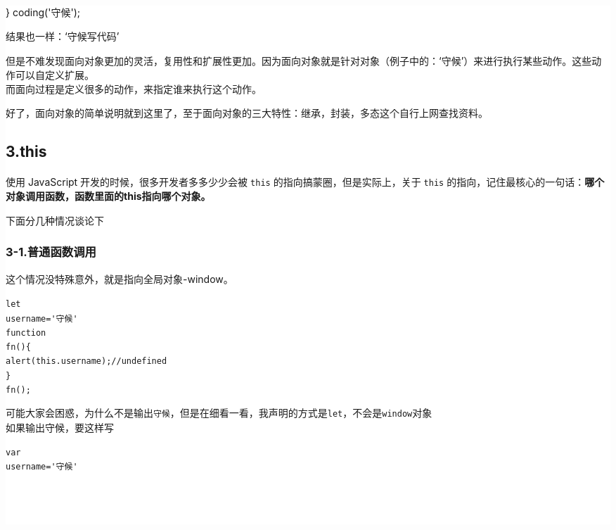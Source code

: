 }
coding(<span class="hljs-string">&apos;&#x5B88;&#x5019;&apos;</span>);</code></pre><p>&#x7ED3;&#x679C;&#x4E5F;&#x4E00;&#x6837;&#xFF1A;&#x2018;&#x5B88;&#x5019;&#x5199;&#x4EE3;&#x7801;&#x2019;</p><p>&#x4F46;&#x662F;&#x4E0D;&#x96BE;&#x53D1;&#x73B0;&#x9762;&#x5411;&#x5BF9;&#x8C61;&#x66F4;&#x52A0;&#x7684;&#x7075;&#x6D3B;&#xFF0C;&#x590D;&#x7528;&#x6027;&#x548C;&#x6269;&#x5C55;&#x6027;&#x66F4;&#x52A0;&#x3002;&#x56E0;&#x4E3A;&#x9762;&#x5411;&#x5BF9;&#x8C61;&#x5C31;&#x662F;&#x9488;&#x5BF9;&#x5BF9;&#x8C61;&#xFF08;&#x4F8B;&#x5B50;&#x4E2D;&#x7684;&#xFF1A;&#x2018;&#x5B88;&#x5019;&#x2019;&#xFF09;&#x6765;&#x8FDB;&#x884C;&#x6267;&#x884C;&#x67D0;&#x4E9B;&#x52A8;&#x4F5C;&#x3002;&#x8FD9;&#x4E9B;&#x52A8;&#x4F5C;&#x53EF;&#x4EE5;&#x81EA;&#x5B9A;&#x4E49;&#x6269;&#x5C55;&#x3002;<br>&#x800C;&#x9762;&#x5411;&#x8FC7;&#x7A0B;&#x662F;&#x5B9A;&#x4E49;&#x5F88;&#x591A;&#x7684;&#x52A8;&#x4F5C;&#xFF0C;&#x6765;&#x6307;&#x5B9A;&#x8C01;&#x6765;&#x6267;&#x884C;&#x8FD9;&#x4E2A;&#x52A8;&#x4F5C;&#x3002;</p><p>&#x597D;&#x4E86;&#xFF0C;&#x9762;&#x5411;&#x5BF9;&#x8C61;&#x7684;&#x7B80;&#x5355;&#x8BF4;&#x660E;&#x5C31;&#x5230;&#x8FD9;&#x91CC;&#x4E86;&#xFF0C;&#x81F3;&#x4E8E;&#x9762;&#x5411;&#x5BF9;&#x8C61;&#x7684;&#x4E09;&#x5927;&#x7279;&#x6027;&#xFF1A;&#x7EE7;&#x627F;&#xFF0C;&#x5C01;&#x88C5;&#xFF0C;&#x591A;&#x6001;&#x8FD9;&#x4E2A;&#x81EA;&#x884C;&#x4E0A;&#x7F51;&#x67E5;&#x627E;&#x8D44;&#x6599;&#x3002;</p><h2 id="articleHeader2">3.this</h2><p>&#x4F7F;&#x7528; JavaScript &#x5F00;&#x53D1;&#x7684;&#x65F6;&#x5019;&#xFF0C;&#x5F88;&#x591A;&#x5F00;&#x53D1;&#x8005;&#x591A;&#x591A;&#x5C11;&#x5C11;&#x4F1A;&#x88AB; <code>this</code> &#x7684;&#x6307;&#x5411;&#x641E;&#x8499;&#x5708;&#xFF0C;&#x4F46;&#x662F;&#x5B9E;&#x9645;&#x4E0A;&#xFF0C;&#x5173;&#x4E8E; <code>this</code> &#x7684;&#x6307;&#x5411;&#xFF0C;&#x8BB0;&#x4F4F;&#x6700;&#x6838;&#x5FC3;&#x7684;&#x4E00;&#x53E5;&#x8BDD;&#xFF1A;<strong>&#x54EA;&#x4E2A;&#x5BF9;&#x8C61;&#x8C03;&#x7528;&#x51FD;&#x6570;&#xFF0C;&#x51FD;&#x6570;&#x91CC;&#x9762;&#x7684;this&#x6307;&#x5411;&#x54EA;&#x4E2A;&#x5BF9;&#x8C61;&#x3002;</strong></p><p>&#x4E0B;&#x9762;&#x5206;&#x51E0;&#x79CD;&#x60C5;&#x51B5;&#x8C08;&#x8BBA;&#x4E0B;</p><h3 id="articleHeader3">3-1.&#x666E;&#x901A;&#x51FD;&#x6570;&#x8C03;&#x7528;</h3><p>&#x8FD9;&#x4E2A;&#x60C5;&#x51B5;&#x6CA1;&#x7279;&#x6B8A;&#x610F;&#x5916;&#xFF0C;&#x5C31;&#x662F;&#x6307;&#x5411;&#x5168;&#x5C40;&#x5BF9;&#x8C61;-window&#x3002;</p><div class="widget-codetool" style="display:none"><div class="widget-codetool--inner"><span class="selectCode code-tool" data-toggle="tooltip" data-placement="top" title="" data-original-title="&#x5168;&#x9009;"></span> <span type="button" class="copyCode code-tool" data-toggle="tooltip" data-placement="top" data-clipboard-text="let username=&apos;&#x5B88;&#x5019;&apos;
function fn(){
    alert(this.username);//undefined
}
fn();" title="" data-original-title="&#x590D;&#x5236;"></span> <span type="button" class="saveToNote code-tool" data-toggle="tooltip" data-placement="top" title="" data-original-title="&#x653E;&#x8FDB;&#x7B14;&#x8BB0;"></span></div></div><pre class="hljs javascript"><code><span class="hljs-keyword">let</span> username=<span class="hljs-string">&apos;&#x5B88;&#x5019;&apos;</span>
<span class="hljs-function"><span class="hljs-keyword">function</span> <span class="hljs-title">fn</span>(<span class="hljs-params"></span>)</span>{
    alert(<span class="hljs-keyword">this</span>.username);<span class="hljs-comment">//undefined</span>
}
fn();</code></pre><p>&#x53EF;&#x80FD;&#x5927;&#x5BB6;&#x4F1A;&#x56F0;&#x60D1;&#xFF0C;&#x4E3A;&#x4EC0;&#x4E48;&#x4E0D;&#x662F;&#x8F93;&#x51FA;<code>&#x5B88;&#x5019;</code>&#xFF0C;&#x4F46;&#x662F;&#x5728;&#x7EC6;&#x770B;&#x4E00;&#x770B;&#xFF0C;&#x6211;&#x58F0;&#x660E;&#x7684;&#x65B9;&#x5F0F;&#x662F;<code>let</code>&#xFF0C;&#x4E0D;&#x4F1A;&#x662F;<code>window</code>&#x5BF9;&#x8C61;<br>&#x5982;&#x679C;&#x8F93;&#x51FA;&#x5B88;&#x5019;&#xFF0C;&#x8981;&#x8FD9;&#x6837;&#x5199;</p><div class="widget-codetool" style="display:none"><div class="widget-codetool--inner"><span class="selectCode code-tool" data-toggle="tooltip" data-placement="top" title="" data-original-title="&#x5168;&#x9009;"></span> <span type="button" class="copyCode code-tool" data-toggle="tooltip" data-placement="top" data-clipboard-text="var username=&apos;&#x5B88;&#x5019;&apos;
function fn(){
    alert(this.username);//&#x5B88;&#x5019;
}
fn();
//---------------
window.username=&apos;&#x5B88;&#x5019;&apos;
function fn(){
    alert(this.username);//&#x5B88;&#x5019;
}
fn();" title="" data-original-title="&#x590D;&#x5236;"></span> <span type="button" class="saveToNote code-tool" data-toggle="tooltip" data-placement="top" title="" data-original-title="&#x653E;&#x8FDB;&#x7B14;&#x8BB0;"></span></div></div><pre class="hljs javascript"><code><span class="hljs-keyword">var</span> username=<span class="hljs-string">&apos;&#x5B88;&#x5019;&apos;</span>